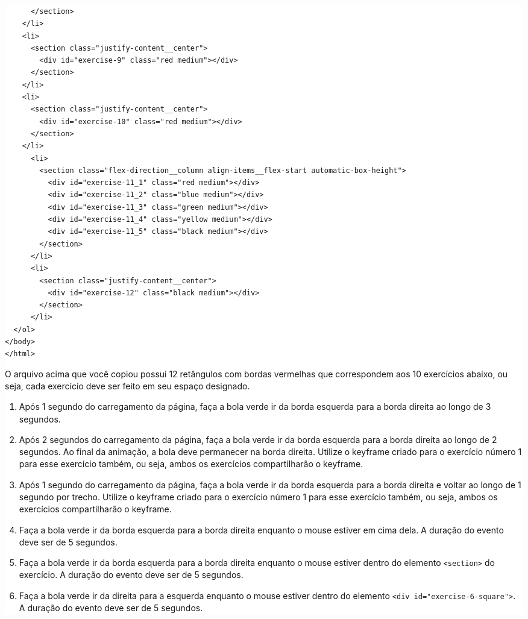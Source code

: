 ```language-html
      </section>
    </li>
    <li>
      <section class="justify-content__center">
        <div id="exercise-9" class="red medium"></div>
      </section>
    </li>
    <li>
      <section class="justify-content__center">
        <div id="exercise-10" class="red medium"></div>
      </section>
    </li>
      <li>
        <section class="flex-direction__column align-items__flex-start automatic-box-height">
          <div id="exercise-11_1" class="red medium"></div>
          <div id="exercise-11_2" class="blue medium"></div>
          <div id="exercise-11_3" class="green medium"></div>
          <div id="exercise-11_4" class="yellow medium"></div>
          <div id="exercise-11_5" class="black medium"></div>
        </section>
      </li>
      <li>
        <section class="justify-content__center">
          <div id="exercise-12" class="black medium"></div>
        </section>
      </li>
  </ol>
</body>
</html>
```

O arquivo acima que você copiou possui 12 retângulos com bordas vermelhas que correspondem aos 10 exercícios abaixo, ou seja, cada exercício deve ser feito em seu espaço designado.

1. Após 1 segundo do carregamento da página, faça a bola verde ir da borda esquerda para a borda direita ao longo de 3 segundos.

2. Após 2 segundos do carregamento da página, faça a bola verde ir da borda esquerda para a borda direita ao longo de 2 segundos. Ao final da animação, a bola deve permanecer na borda direita. Utilize o keyframe criado para o exercício número 1 para esse exercício também, ou seja, ambos os exercícios compartilharão o keyframe.

3. Após 1 segundo do carregamento da página, faça a bola verde ir da borda esquerda para a borda direita e voltar ao longo de 1 segundo por trecho. Utilize o keyframe criado para o exercício número 1 para esse exercício também, ou seja, ambos os exercícios compartilharão o keyframe.

4. Faça a bola verde ir da borda esquerda para a borda direita enquanto o mouse estiver em cima dela. A duração do evento deve ser de 5 segundos.

5. Faça a bola verde ir da borda esquerda para a borda direita enquanto o mouse estiver dentro do elemento `<section>` do exercício. A duração do evento deve ser de 5 segundos.

6. Faça a bola verde ir da direita para a esquerda enquanto o mouse estiver dentro do elemento `<div id="exercise-6-square">`. A duração do evento deve ser de 5 segundos.
